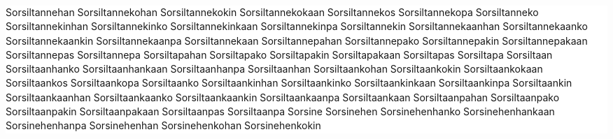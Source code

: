 Sorsiltannehan
Sorsiltannekohan
Sorsiltannekokin
Sorsiltannekokaan
Sorsiltannekos
Sorsiltannekopa
Sorsiltanneko
Sorsiltannekinhan
Sorsiltannekinko
Sorsiltannekinkaan
Sorsiltannekinpa
Sorsiltannekin
Sorsiltannekaanhan
Sorsiltannekaanko
Sorsiltannekaankin
Sorsiltannekaanpa
Sorsiltannekaan
Sorsiltannepahan
Sorsiltannepako
Sorsiltannepakin
Sorsiltannepakaan
Sorsiltannepas
Sorsiltannepa
Sorsiltapahan
Sorsiltapako
Sorsiltapakin
Sorsiltapakaan
Sorsiltapas
Sorsiltapa
Sorsiltaan
Sorsiltaanhanko
Sorsiltaanhankaan
Sorsiltaanhanpa
Sorsiltaanhan
Sorsiltaankohan
Sorsiltaankokin
Sorsiltaankokaan
Sorsiltaankos
Sorsiltaankopa
Sorsiltaanko
Sorsiltaankinhan
Sorsiltaankinko
Sorsiltaankinkaan
Sorsiltaankinpa
Sorsiltaankin
Sorsiltaankaanhan
Sorsiltaankaanko
Sorsiltaankaankin
Sorsiltaankaanpa
Sorsiltaankaan
Sorsiltaanpahan
Sorsiltaanpako
Sorsiltaanpakin
Sorsiltaanpakaan
Sorsiltaanpas
Sorsiltaanpa
Sorsine
Sorsinehen
Sorsinehenhanko
Sorsinehenhankaan
Sorsinehenhanpa
Sorsinehenhan
Sorsinehenkohan
Sorsinehenkokin
